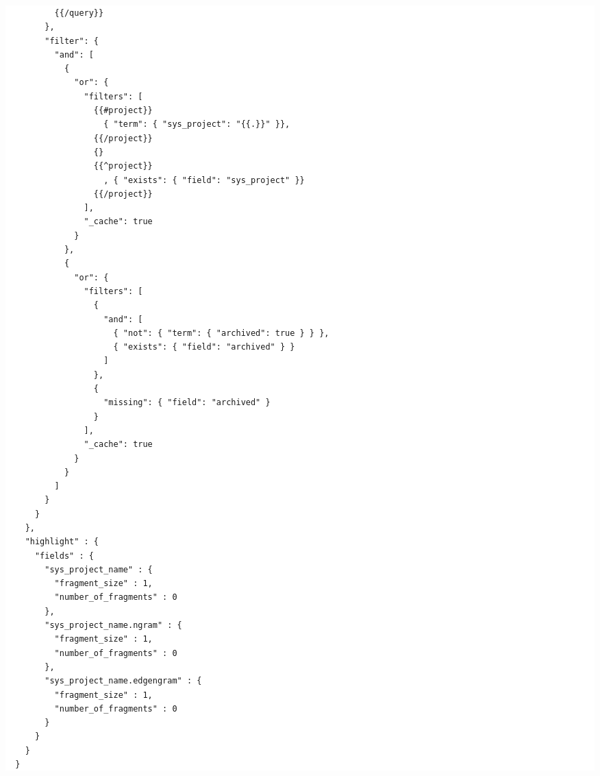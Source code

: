               {{/query}}
            },
            "filter": {
              "and": [
                {
                  "or": {
                    "filters": [
                      {{#project}}
                        { "term": { "sys_project": "{{.}}" }},
                      {{/project}}
                      {}
                      {{^project}}
                        , { "exists": { "field": "sys_project" }}
                      {{/project}}
                    ],
                    "_cache": true
                  }
                },
                {
                  "or": {
                    "filters": [
                      {
                        "and": [
                          { "not": { "term": { "archived": true } } },
                          { "exists": { "field": "archived" } }
                        ]
                      },
                      {
                        "missing": { "field": "archived" }
                      }
                    ],
                    "_cache": true
                  }
                }
              ]
            }
          }
        },
        "highlight" : {
          "fields" : {
            "sys_project_name" : {
              "fragment_size" : 1,
              "number_of_fragments" : 0
            },
            "sys_project_name.ngram" : {
              "fragment_size" : 1,
              "number_of_fragments" : 0
            },
            "sys_project_name.edgengram" : {
              "fragment_size" : 1,
              "number_of_fragments" : 0
            }
          }
        }
      }
      
